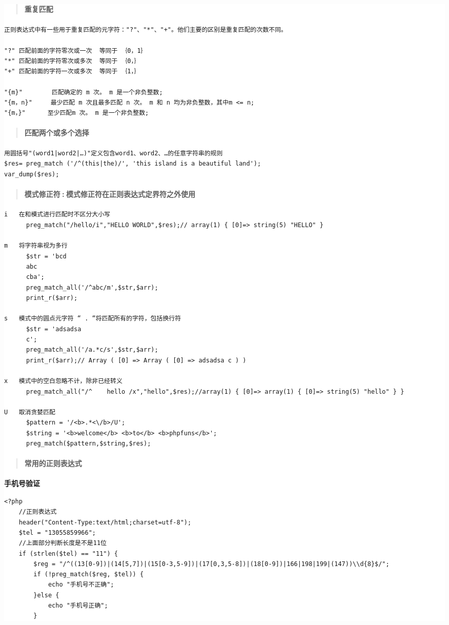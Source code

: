 > #### 重复匹配

```
正则表达式中有一些用于重复匹配的元字符："?"、"*"、"+"。他们主要的区别是重复匹配的次数不同。

"?" 匹配前面的字符零次或一次  等同于 ｛0，1｝ 
"*" 匹配前面的字符零次或多次  等同于 ｛0，｝
"+" 匹配前面的字符一次或多次  等同于 ｛1，｝

"{m}"        匹配确定的 m 次。 m 是一个非负整数;
"{m，n}"     最少匹配 m 次且最多匹配 n 次。 m 和 n 均为非负整数，其中m <= n; 
"{m，}"      至少匹配m 次。 m 是一个非负整数;
```

> #### 匹配两个或多个选择

```
用圆括号"(word1|word2|…)"定义包含word1、word2、…的任意字符串的规则
$res= preg_match ('/^(this|the)/', 'this island is a beautiful land');
var_dump($res);
```

> #### 模式修正符 : 模式修正符在正则表达式定界符之外使用

```
i   在和模式进行匹配时不区分大小写                               
      preg_match("/hello/i","HELLO WORLD",$res);// array(1) { [0]=> string(5) "HELLO" }

m   将字符串视为多行       
      $str = 'bcd 
      abc 
      cba'; 
      preg_match_all('/^abc/m',$str,$arr);
      print_r($arr);               

s   模式中的圆点元字符 “ . “将匹配所有的字符，包括换行符        
      $str = 'adsadsa 
      c'; 
      preg_match_all('/a.*c/s',$str,$arr);
      print_r($arr);// Array ( [0] => Array ( [0] => adsadsa c ) )

x   模式中的空白忽略不计，除非已经转义                          
      preg_match_all("/^    hello /x","hello",$res);//array(1) { [0]=> array(1) { [0]=> string(5) "hello" } }

U   取消贪婪匹配                                        
      $pattern = '/<b>.*<\/b>/U'; 
      $string = '<b>welcome</b> <b>to</b> <b>phpfuns</b>'; 
      preg_match($pattern,$string,$res);
```

> #### 常用的正则表达式

**手机号验证**

```
<?php
    //正则表达式
    header("Content-Type:text/html;charset=utf-8");
    $tel = "13055859966";
    //上面部分判断长度是不是11位
    if (strlen($tel) == "11") {
        $reg = "/^((13[0-9])|(14[5,7])|(15[0-3,5-9])|(17[0,3,5-8])|(18[0-9])|166|198|199|(147))\\d{8}$/";
        if (!preg_match($reg, $tel)) {
            echo "手机号不正确";
        }else {
            echo "手机号正确";
        }
```
